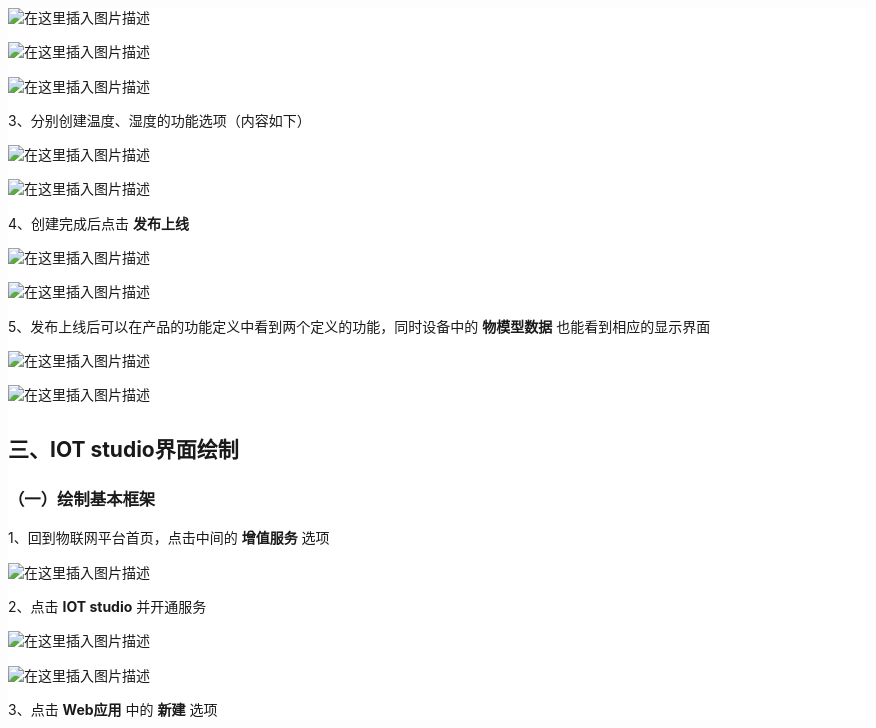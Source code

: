 ![在这里插入图片描述](https://i-blog.csdnimg.cn/blog_migrate/2c10fd3ae90717805da7f739690a6d1c.png)
  
![在这里插入图片描述](https://i-blog.csdnimg.cn/blog_migrate/b0a4918b28990dc88a962074d9f33e5d.png)
  
![在这里插入图片描述](https://i-blog.csdnimg.cn/blog_migrate/186f25da386d838624c3193d77e161fb.png)

3、分别创建温度、湿度的功能选项（内容如下）
  
![在这里插入图片描述](https://i-blog.csdnimg.cn/blog_migrate/1529fd2dde75cfcae9d6652520b5d346.png)
  
![在这里插入图片描述](https://i-blog.csdnimg.cn/blog_migrate/44b4d66370e5a41450772adafec16127.png)
  
4、创建完成后点击
**发布上线**
  
![在这里插入图片描述](https://i-blog.csdnimg.cn/blog_migrate/023146d6b045467a353b550b604052a2.png)
  
![在这里插入图片描述](https://i-blog.csdnimg.cn/blog_migrate/84385db851f6953ed9fbaebc91c1049f.png)
  
5、发布上线后可以在产品的功能定义中看到两个定义的功能，同时设备中的
**物模型数据**
也能看到相应的显示界面
  
![在这里插入图片描述](https://i-blog.csdnimg.cn/blog_migrate/f3cdcd772a087db3338bb5b5f413f709.png)
  
![在这里插入图片描述](https://i-blog.csdnimg.cn/blog_migrate/65058b6a874966b857cf612a45981553.png)

## 三、IOT studio界面绘制

### （一）绘制基本框架

1、回到物联网平台首页，点击中间的
**增值服务**
选项
  
![在这里插入图片描述](https://i-blog.csdnimg.cn/blog_migrate/7302fb286421a73cf1ae0c395de2d9a2.png)
  
2、点击
**IOT studio**
并开通服务
  
![在这里插入图片描述](https://i-blog.csdnimg.cn/blog_migrate/6ae2b351c9dba69e9d9f2d5ad35fcc48.png)
  
![在这里插入图片描述](https://i-blog.csdnimg.cn/blog_migrate/2e1e594954d13057d3c688e482a9770f.png)
  
3、点击
**Web应用**
中的
**新建**
选项
  